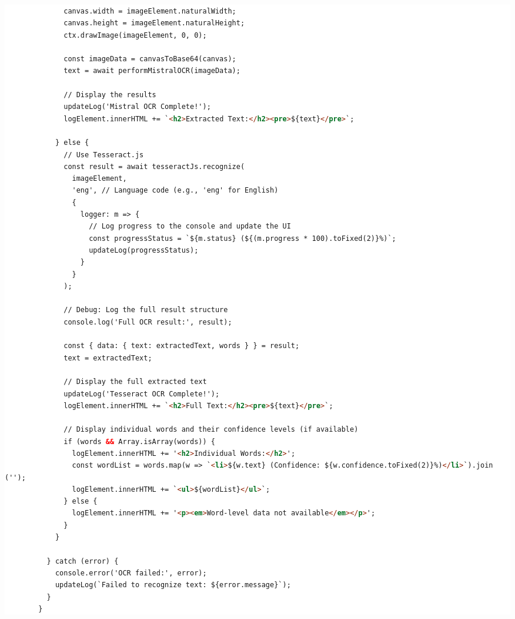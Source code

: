 ```html
              canvas.width = imageElement.naturalWidth;
              canvas.height = imageElement.naturalHeight;
              ctx.drawImage(imageElement, 0, 0);
              
              const imageData = canvasToBase64(canvas);
              text = await performMistralOCR(imageData);
              
              // Display the results
              updateLog('Mistral OCR Complete!');
              logElement.innerHTML += `<h2>Extracted Text:</h2><pre>${text}</pre>`;
              
            } else {
              // Use Tesseract.js
              const result = await tesseractJs.recognize(
                imageElement,
                'eng', // Language code (e.g., 'eng' for English)
                {
                  logger: m => {
                    // Log progress to the console and update the UI
                    const progressStatus = `${m.status} (${(m.progress * 100).toFixed(2)}%)`;
                    updateLog(progressStatus);
                  }
                }
              );
              
              // Debug: Log the full result structure
              console.log('Full OCR result:', result);
              
              const { data: { text: extractedText, words } } = result;
              text = extractedText;
          
              // Display the full extracted text
              updateLog('Tesseract OCR Complete!');
              logElement.innerHTML += `<h2>Full Text:</h2><pre>${text}</pre>`;
          
              // Display individual words and their confidence levels (if available)
              if (words && Array.isArray(words)) {
                logElement.innerHTML += '<h2>Individual Words:</h2>';
                const wordList = words.map(w => `<li>${w.text} (Confidence: ${w.confidence.toFixed(2)}%)</li>`).join('');
                logElement.innerHTML += `<ul>${wordList}</ul>`;
              } else {
                logElement.innerHTML += '<p><em>Word-level data not available</em></p>';
              }
            }
        
          } catch (error) {
            console.error('OCR failed:', error);
            updateLog(`Failed to recognize text: ${error.message}`);
          }
        }
```
